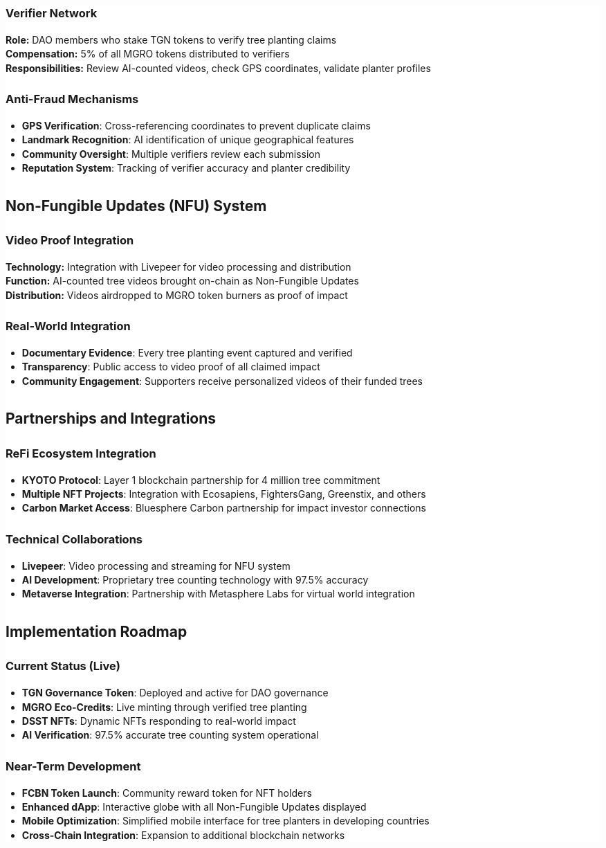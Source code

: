 ### Verifier Network
**Role:** DAO members who stake TGN tokens to verify tree planting claims  
**Compensation:** 5% of all MGRO tokens distributed to verifiers  
**Responsibilities:** Review AI-counted videos, check GPS coordinates, validate planter profiles

### Anti-Fraud Mechanisms
- **GPS Verification**: Cross-referencing coordinates to prevent duplicate claims
- **Landmark Recognition**: AI identification of unique geographical features
- **Community Oversight**: Multiple verifiers review each submission
- **Reputation System**: Tracking of verifier accuracy and planter credibility

## Non-Fungible Updates (NFU) System

### Video Proof Integration
**Technology:** Integration with Livepeer for video processing and distribution  
**Function:** AI-counted tree videos brought on-chain as Non-Fungible Updates  
**Distribution:** Videos airdropped to MGRO token burners as proof of impact

### Real-World Integration
- **Documentary Evidence**: Every tree planting event captured and verified
- **Transparency**: Public access to video proof of all claimed impact
- **Community Engagement**: Supporters receive personalized videos of their funded trees

## Partnerships and Integrations

### ReFi Ecosystem Integration
- **KYOTO Protocol**: Layer 1 blockchain partnership for 4 million tree commitment
- **Multiple NFT Projects**: Integration with Ecosapiens, FightersGang, Greenstix, and others
- **Carbon Market Access**: Bluesphere Carbon partnership for impact investor connections

### Technical Collaborations
- **Livepeer**: Video processing and streaming for NFU system
- **AI Development**: Proprietary tree counting technology with 97.5% accuracy
- **Metaverse Integration**: Partnership with Metasphere Labs for virtual world integration

## Implementation Roadmap

### Current Status (Live)
- **TGN Governance Token**: Deployed and active for DAO governance
- **MGRO Eco-Credits**: Live minting through verified tree planting
- **DSST NFTs**: Dynamic NFTs responding to real-world impact
- **AI Verification**: 97.5% accurate tree counting system operational

### Near-Term Development
- **FCBN Token Launch**: Community reward token for NFT holders
- **Enhanced dApp**: Interactive globe with all Non-Fungible Updates displayed
- **Mobile Optimization**: Simplified mobile interface for tree planters in developing countries
- **Cross-Chain Integration**: Expansion to additional blockchain networks
